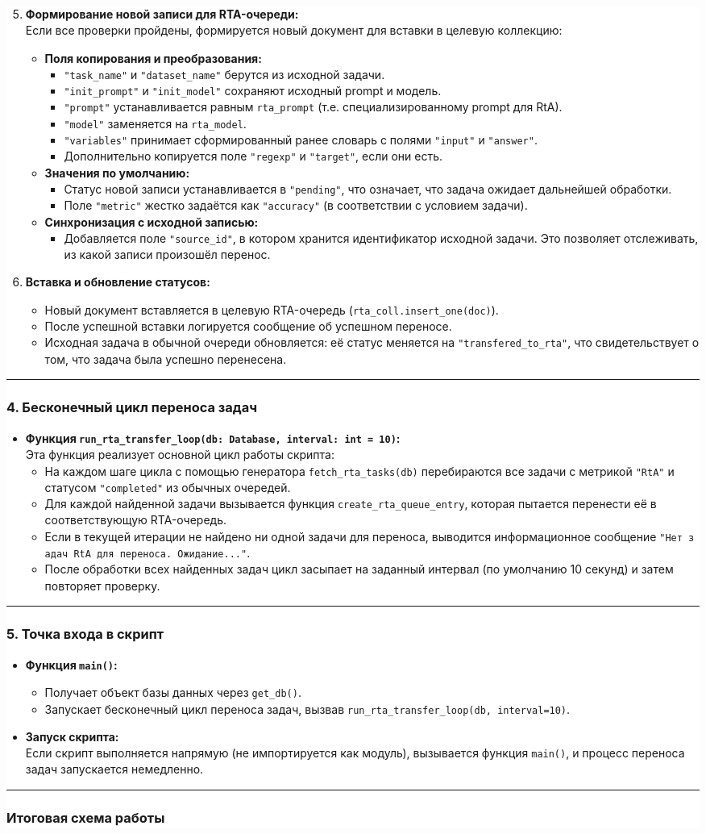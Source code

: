 5. **Формирование новой записи для RTA-очереди:**  
   Если все проверки пройдены, формируется новый документ для вставки в целевую коллекцию:
   - **Поля копирования и преобразования:**
     - `"task_name"` и `"dataset_name"` берутся из исходной задачи.
     - `"init_prompt"` и `"init_model"` сохраняют исходный prompt и модель.
     - `"prompt"` устанавливается равным `rta_prompt` (т.е. специализированному prompt для RtA).
     - `"model"` заменяется на `rta_model`.
     - `"variables"` принимает сформированный ранее словарь с полями `"input"` и `"answer"`.
     - Дополнительно копируется поле `"regexp"` и `"target"`, если они есть.
   - **Значения по умолчанию:**  
     - Статус новой записи устанавливается в `"pending"`, что означает, что задача ожидает дальнейшей обработки.
     - Поле `"metric"` жестко задаётся как `"accuracy"` (в соответствии с условием задачи).
   - **Синхронизация с исходной записью:**  
     - Добавляется поле `"source_id"`, в котором хранится идентификатор исходной задачи. Это позволяет отслеживать, из какой записи произошёл перенос.

6. **Вставка и обновление статусов:**  
   - Новый документ вставляется в целевую RTA-очередь (`rta_coll.insert_one(doc)`).
   - После успешной вставки логируется сообщение об успешном переносе.
   - Исходная задача в обычной очереди обновляется: её статус меняется на `"transfered_to_rta"`, что свидетельствует о том, что задача была успешно перенесена.

---

### 4. Бесконечный цикл переноса задач

- **Функция `run_rta_transfer_loop(db: Database, interval: int = 10)`:**  
  Эта функция реализует основной цикл работы скрипта:
  - На каждом шаге цикла с помощью генератора `fetch_rta_tasks(db)` перебираются все задачи с метрикой `"RtA"` и статусом `"completed"` из обычных очередей.
  - Для каждой найденной задачи вызывается функция `create_rta_queue_entry`, которая пытается перенести её в соответствующую RTA-очередь.
  - Если в текущей итерации не найдено ни одной задачи для переноса, выводится информационное сообщение `"Нет задач RtA для переноса. Ожидание..."`.
  - После обработки всех найденных задач цикл засыпает на заданный интервал (по умолчанию 10 секунд) и затем повторяет проверку.

---

### 5. Точка входа в скрипт

- **Функция `main()`:**  
  - Получает объект базы данных через `get_db()`.
  - Запускает бесконечный цикл переноса задач, вызвав `run_rta_transfer_loop(db, interval=10)`.

- **Запуск скрипта:**  
  Если скрипт выполняется напрямую (не импортируется как модуль), вызывается функция `main()`, и процесс переноса задач запускается немедленно.

---

### Итоговая схема работы
